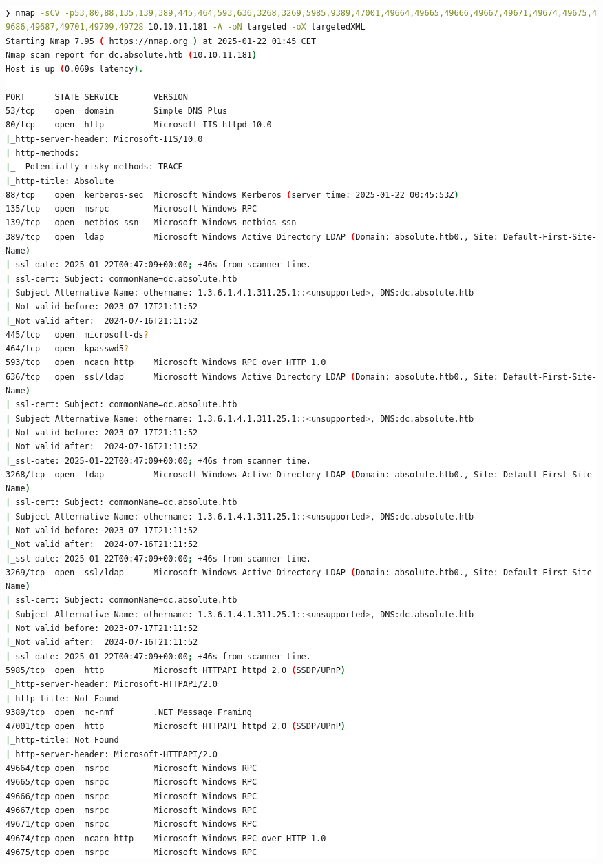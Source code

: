 



```bash
❯ nmap -sCV -p53,80,88,135,139,389,445,464,593,636,3268,3269,5985,9389,47001,49664,49665,49666,49667,49671,49674,49675,49686,49687,49701,49709,49728 10.10.11.181 -A -oN targeted -oX targetedXML
Starting Nmap 7.95 ( https://nmap.org ) at 2025-01-22 01:45 CET
Nmap scan report for dc.absolute.htb (10.10.11.181)
Host is up (0.069s latency).

PORT      STATE SERVICE       VERSION
53/tcp    open  domain        Simple DNS Plus
80/tcp    open  http          Microsoft IIS httpd 10.0
|_http-server-header: Microsoft-IIS/10.0
| http-methods: 
|_  Potentially risky methods: TRACE
|_http-title: Absolute
88/tcp    open  kerberos-sec  Microsoft Windows Kerberos (server time: 2025-01-22 00:45:53Z)
135/tcp   open  msrpc         Microsoft Windows RPC
139/tcp   open  netbios-ssn   Microsoft Windows netbios-ssn
389/tcp   open  ldap          Microsoft Windows Active Directory LDAP (Domain: absolute.htb0., Site: Default-First-Site-Name)
|_ssl-date: 2025-01-22T00:47:09+00:00; +46s from scanner time.
| ssl-cert: Subject: commonName=dc.absolute.htb
| Subject Alternative Name: othername: 1.3.6.1.4.1.311.25.1::<unsupported>, DNS:dc.absolute.htb
| Not valid before: 2023-07-17T21:11:52
|_Not valid after:  2024-07-16T21:11:52
445/tcp   open  microsoft-ds?
464/tcp   open  kpasswd5?
593/tcp   open  ncacn_http    Microsoft Windows RPC over HTTP 1.0
636/tcp   open  ssl/ldap      Microsoft Windows Active Directory LDAP (Domain: absolute.htb0., Site: Default-First-Site-Name)
| ssl-cert: Subject: commonName=dc.absolute.htb
| Subject Alternative Name: othername: 1.3.6.1.4.1.311.25.1::<unsupported>, DNS:dc.absolute.htb
| Not valid before: 2023-07-17T21:11:52
|_Not valid after:  2024-07-16T21:11:52
|_ssl-date: 2025-01-22T00:47:09+00:00; +46s from scanner time.
3268/tcp  open  ldap          Microsoft Windows Active Directory LDAP (Domain: absolute.htb0., Site: Default-First-Site-Name)
| ssl-cert: Subject: commonName=dc.absolute.htb
| Subject Alternative Name: othername: 1.3.6.1.4.1.311.25.1::<unsupported>, DNS:dc.absolute.htb
| Not valid before: 2023-07-17T21:11:52
|_Not valid after:  2024-07-16T21:11:52
|_ssl-date: 2025-01-22T00:47:09+00:00; +46s from scanner time.
3269/tcp  open  ssl/ldap      Microsoft Windows Active Directory LDAP (Domain: absolute.htb0., Site: Default-First-Site-Name)
| ssl-cert: Subject: commonName=dc.absolute.htb
| Subject Alternative Name: othername: 1.3.6.1.4.1.311.25.1::<unsupported>, DNS:dc.absolute.htb
| Not valid before: 2023-07-17T21:11:52
|_Not valid after:  2024-07-16T21:11:52
|_ssl-date: 2025-01-22T00:47:09+00:00; +46s from scanner time.
5985/tcp  open  http          Microsoft HTTPAPI httpd 2.0 (SSDP/UPnP)
|_http-server-header: Microsoft-HTTPAPI/2.0
|_http-title: Not Found
9389/tcp  open  mc-nmf        .NET Message Framing
47001/tcp open  http          Microsoft HTTPAPI httpd 2.0 (SSDP/UPnP)
|_http-title: Not Found
|_http-server-header: Microsoft-HTTPAPI/2.0
49664/tcp open  msrpc         Microsoft Windows RPC
49665/tcp open  msrpc         Microsoft Windows RPC
49666/tcp open  msrpc         Microsoft Windows RPC
49667/tcp open  msrpc         Microsoft Windows RPC
49671/tcp open  msrpc         Microsoft Windows RPC
49674/tcp open  ncacn_http    Microsoft Windows RPC over HTTP 1.0
49675/tcp open  msrpc         Microsoft Windows RPC
```